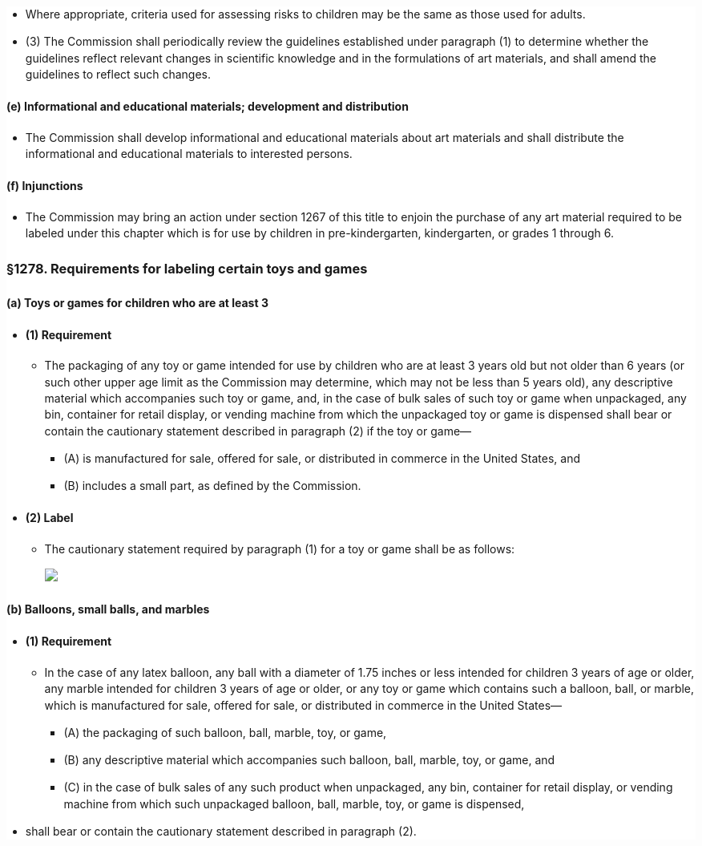 
* Where appropriate, criteria used for assessing risks to children may be the same as those used for adults.

* (3) The Commission shall periodically review the guidelines established under paragraph (1) to determine whether the guidelines reflect relevant changes in scientific knowledge and in the formulations of art materials, and shall amend the guidelines to reflect such changes.

#### (e) Informational and educational materials; development and distribution
* The Commission shall develop informational and educational materials about art materials and shall distribute the informational and educational materials to interested persons.

#### (f) Injunctions
* The Commission may bring an action under section 1267 of this title to enjoin the purchase of any art material required to be labeled under this chapter which is for use by children in pre-kindergarten, kindergarten, or grades 1 through 6.

### §1278. Requirements for labeling certain toys and games
#### (a) Toys or games for children who are at least 3
* #### (1) Requirement
  * The packaging of any toy or game intended for use by children who are at least 3 years old but not older than 6 years (or such other upper age limit as the Commission may determine, which may not be less than 5 years old), any descriptive material which accompanies such toy or game, and, in the case of bulk sales of such toy or game when unpackaged, any bin, container for retail display, or vending machine from which the unpackaged toy or game is dispensed shall bear or contain the cautionary statement described in paragraph (2) if the toy or game—

    * (A) is manufactured for sale, offered for sale, or distributed in commerce in the United States, and

    * (B) includes a small part, as defined by the Commission.

* #### (2) Label
  * The cautionary statement required by paragraph (1) for a toy or game shall be as follows:

    ![](http://uscode.house.gov/images/uscprelim/t151278a.png)
#### (b) Balloons, small balls, and marbles
* #### (1) Requirement
  * In the case of any latex balloon, any ball with a diameter of 1.75 inches or less intended for children 3 years of age or older, any marble intended for children 3 years of age or older, or any toy or game which contains such a balloon, ball, or marble, which is manufactured for sale, offered for sale, or distributed in commerce in the United States—

    * (A) the packaging of such balloon, ball, marble, toy, or game,

    * (B) any descriptive material which accompanies such balloon, ball, marble, toy, or game, and

    * (C) in the case of bulk sales of any such product when unpackaged, any bin, container for retail display, or vending machine from which such unpackaged balloon, ball, marble, toy, or game is dispensed,


* shall bear or contain the cautionary statement described in paragraph (2).
